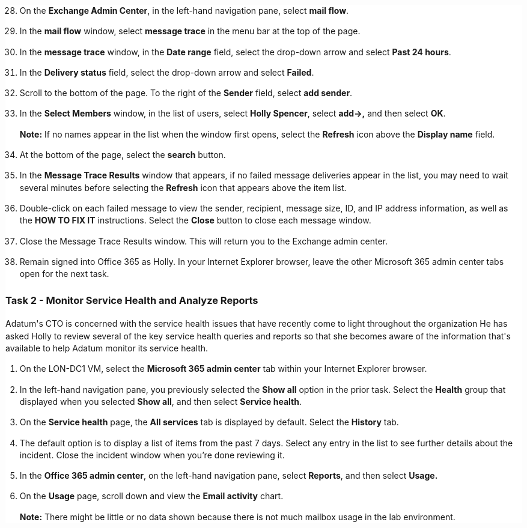 28. On the **Exchange Admin Center**, in the left-hand navigation pane, select **mail flow**. 

29. In the **mail flow** window, select **message trace** in the menu bar at the top of the page. 

30. In the **message trace** window, in the **Date range** field, select the drop-down arrow and select **Past 24 hours**. 

31. In the **Delivery status** field, select the drop-down arrow and select **Failed**.

32. Scroll to the bottom of the page. To the right of the **Sender** field, select **add sender**. 

33. In the **Select Members** window, in the list of users, select **Holly Spencer**, select **add-&gt;,** and then select **OK**.<br/>

	**Note:** If no names appear in the list when the window first opens, select the **Refresh** icon above the **Display name** field. 

34. At the bottom of the page, select the **search** button. 

35. In the **Message Trace Results** window that appears, if no failed message deliveries appear in the list, you may need to wait several minutes before selecting the **Refresh** icon that appears above the item list. 

36. Double-click on each failed message to view the sender, recipient, message size, ID, and IP address information, as well as the **HOW TO FIX IT** instructions. Select the **Close** button to close each message window.

37. Close the Message Trace Results window. This will return you to the Exchange admin center.

38. Remain signed into Office 365 as Holly. In your Internet Explorer browser, leave the other Microsoft 365 admin center tabs open for the next task.
  

### Task 2 - Monitor Service Health and Analyze Reports 

Adatum's CTO is concerned with the service health issues that have recently come to light throughout the organization He has asked Holly to review several of the key service health queries and reports so that she becomes aware of the information that's available to help Adatum monitor its service health.

1. On the LON-DC1 VM, select the **Microsoft 365 admin center** tab within your Internet Explorer browser. 

2. In the left-hand navigation pane, you previously selected the **Show all** option in the prior task. Select the **Health** group that displayed when you selected **Show all**, and then select **Service health**. 

3. On the **Service health** page, the **All services** tab is displayed by default. Select the **History** tab.  

4. The default option is to display a list of items from the past 7 days. Select any entry in the list to see further details about the incident. Close the incident window when you’re done reviewing it. 

5. In the **Office 365 admin center**, on the left-hand navigation pane, select **Reports**, and then select **Usage.** 

6. On the **Usage** page, scroll down and view the **Email activity** chart.  <br/>

	‎**Note:** There might be little or no data shown because there is not much mailbox usage in the lab environment. 
